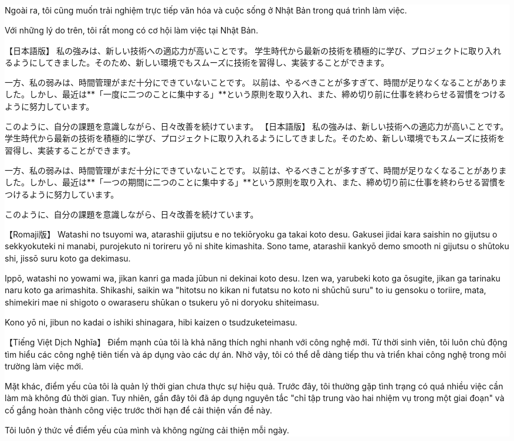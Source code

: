 Ngoài ra, tôi cũng muốn trải nghiệm trực tiếp văn hóa và cuộc sống ở Nhật Bản trong quá trình làm việc.

Với những lý do trên, tôi rất mong có cơ hội làm việc tại Nhật Bản.


【日本語版】
私の強みは、新しい技術への適応力が高いことです。
学生時代から最新の技術を積極的に学び、プロジェクトに取り入れるようにしてきました。そのため、新しい環境でもスムーズに技術を習得し、実装することができます。

一方、私の弱みは、時間管理がまだ十分にできていないことです。
以前は、やるべきことが多すぎて、時間が足りなくなることがありました。しかし、最近は**「一度に二つのことに集中する」**という原則を取り入れ、また、締め切り前に仕事を終わらせる習慣をつけるように努力しています。

このように、自分の課題を意識しながら、日々改善を続けています。
【日本語版】
私の強みは、新しい技術への適応力が高いことです。
学生時代から最新の技術を積極的に学び、プロジェクトに取り入れるようにしてきました。そのため、新しい環境でもスムーズに技術を習得し、実装することができます。

一方、私の弱みは、時間管理がまだ十分にできていないことです。
以前は、やるべきことが多すぎて、時間が足りなくなることがありました。しかし、最近は**「一つの期間に二つのことに集中する」**という原則を取り入れ、また、締め切り前に仕事を終わらせる習慣をつけるように努力しています。

このように、自分の課題を意識しながら、日々改善を続けています。

【Romaji版】
Watashi no tsuyomi wa, atarashii gijutsu e no tekiōryoku ga takai koto desu.
Gakusei jidai kara saishin no gijutsu o sekkyokuteki ni manabi, purojekuto ni torireru yō ni shite kimashita. Sono tame, atarashii kankyō demo smooth ni gijutsu o shūtoku shi, jissō suru koto ga dekimasu.

Ippō, watashi no yowami wa, jikan kanri ga mada jūbun ni dekinai koto desu.
Izen wa, yarubeki koto ga ōsugite, jikan ga tarinaku naru koto ga arimashita. Shikashi, saikin wa "hitotsu no kikan ni futatsu no koto ni shūchū suru" to iu gensoku o toriire, mata, shimekiri mae ni shigoto o owaraseru shūkan o tsukeru yō ni doryoku shiteimasu.

Kono yō ni, jibun no kadai o ishiki shinagara, hibi kaizen o tsudzuketeimasu.

【Tiếng Việt Dịch Nghĩa】
Điểm mạnh của tôi là khả năng thích nghi nhanh với công nghệ mới.
Từ thời sinh viên, tôi luôn chủ động tìm hiểu các công nghệ tiên tiến và áp dụng vào các dự án. Nhờ vậy, tôi có thể dễ dàng tiếp thu và triển khai công nghệ trong môi trường làm việc mới.

Mặt khác, điểm yếu của tôi là quản lý thời gian chưa thực sự hiệu quả.
Trước đây, tôi thường gặp tình trạng có quá nhiều việc cần làm mà không đủ thời gian. Tuy nhiên, gần đây tôi đã áp dụng nguyên tắc "chỉ tập trung vào hai nhiệm vụ trong một giai đoạn" và cố gắng hoàn thành công việc trước thời hạn để cải thiện vấn đề này.

Tôi luôn ý thức về điểm yếu của mình và không ngừng cải thiện mỗi ngày.